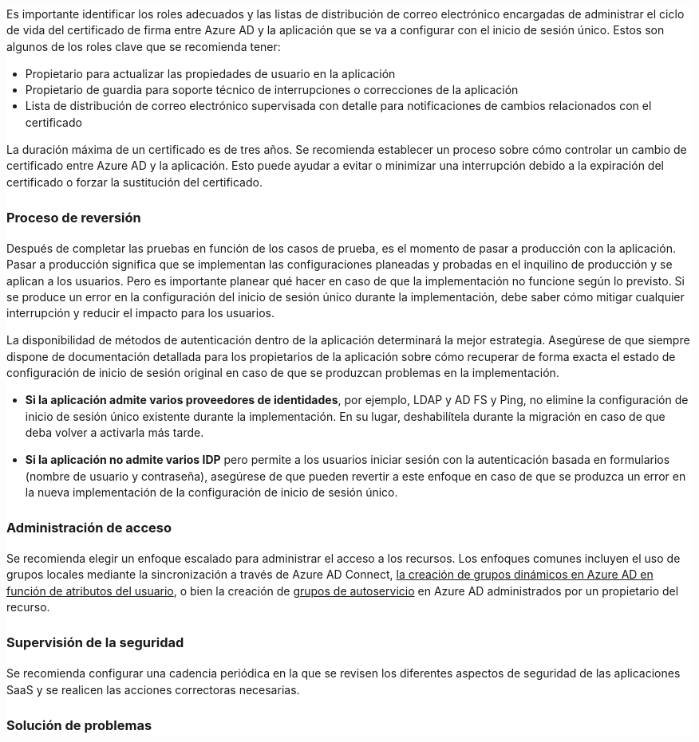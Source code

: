 Es importante identificar los roles adecuados y las listas de distribución de correo electrónico encargadas de administrar el ciclo de vida del certificado de firma entre Azure AD y la aplicación que se va a configurar con el inicio de sesión único. Estos son algunos de los roles clave que se recomienda tener:

- Propietario para actualizar las propiedades de usuario en la aplicación
- Propietario de guardia para soporte técnico de interrupciones o correcciones de la aplicación
- Lista de distribución de correo electrónico supervisada con detalle para notificaciones de cambios relacionados con el certificado

La duración máxima de un certificado es de tres años. Se recomienda establecer un proceso sobre cómo controlar un cambio de certificado entre Azure AD y la aplicación. Esto puede ayudar a evitar o minimizar una interrupción debido a la expiración del certificado o forzar la sustitución del certificado.

### <a name="rollback-process"></a>Proceso de reversión

Después de completar las pruebas en función de los casos de prueba, es el momento de pasar a producción con la aplicación. Pasar a producción significa que se implementan las configuraciones planeadas y probadas en el inquilino de producción y se aplican a los usuarios. Pero es importante planear qué hacer en caso de que la implementación no funcione según lo previsto. Si se produce un error en la configuración del inicio de sesión único durante la implementación, debe saber cómo mitigar cualquier interrupción y reducir el impacto para los usuarios.

La disponibilidad de métodos de autenticación dentro de la aplicación determinará la mejor estrategia. Asegúrese de que siempre dispone de documentación detallada para los propietarios de la aplicación sobre cómo recuperar de forma exacta el estado de configuración de inicio de sesión original en caso de que se produzcan problemas en la implementación.

- **Si la aplicación admite varios proveedores de identidades**, por ejemplo, LDAP y AD FS y Ping, no elimine la configuración de inicio de sesión único existente durante la implementación. En su lugar, deshabilítela durante la migración en caso de que deba volver a activarla más tarde. 

- **Si la aplicación no admite varios IDP** pero permite a los usuarios iniciar sesión con la autenticación basada en formularios (nombre de usuario y contraseña), asegúrese de que pueden revertir a este enfoque en caso de que se produzca un error en la nueva implementación de la configuración de inicio de sesión único.

### <a name="access-management"></a>Administración de acceso

Se recomienda elegir un enfoque escalado para administrar el acceso a los recursos. Los enfoques comunes incluyen el uso de grupos locales mediante la sincronización a través de Azure AD Connect, [la creación de grupos dinámicos en Azure AD en función de atributos del usuario](../enterprise-users/groups-dynamic-membership.md), o bien la creación de [grupos de autoservicio](../enterprise-users/groups-self-service-management.md) en Azure AD administrados por un propietario del recurso.

### <a name="monitor-security"></a>Supervisión de la seguridad

Se recomienda configurar una cadencia periódica en la que se revisen los diferentes aspectos de seguridad de las aplicaciones SaaS y se realicen las acciones correctoras necesarias.

### <a name="troubleshooting"></a>Solución de problemas
